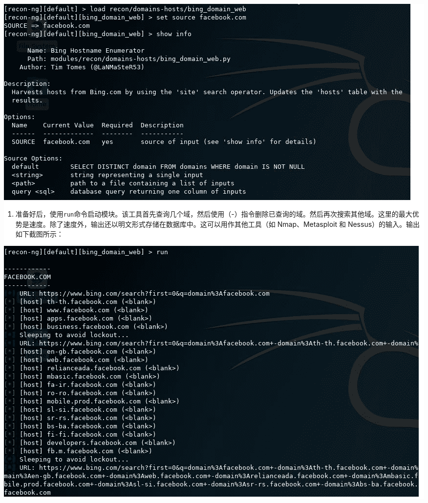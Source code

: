 ![](img/00048.jpeg)

1.  准备好后，使用`run`命令启动模块。该工具首先查询几个域，然后使用（-）指令删除已查询的域。然后再次搜索其他域。这里的最大优势是速度。除了速度外，输出还以明文形式存储在数据库中。这可以用作其他工具（如 Nmap、Metasploit 和 Nessus）的输入。输出如下截图所示：

![](img/00049.jpeg)
